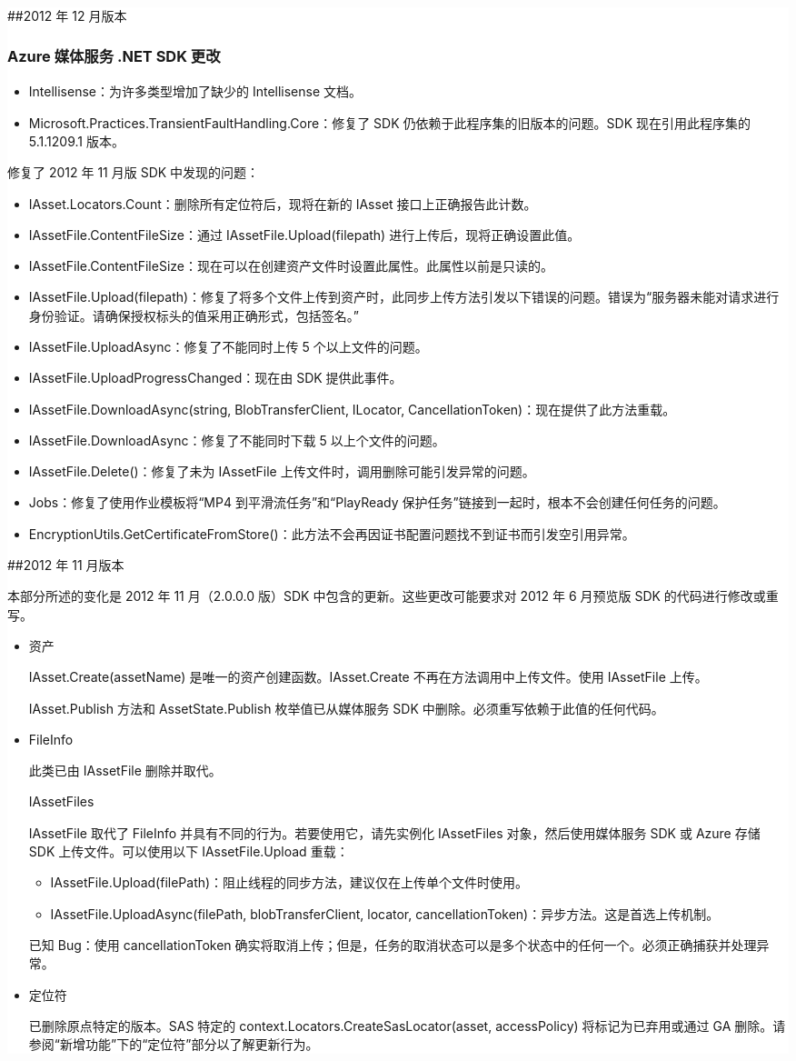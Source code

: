 ##<a id="december_changes_12"></a>2012 年 12 月版本

### <a name="dec_12_dotnet_changes"></a>Azure 媒体服务 .NET SDK 更改

* Intellisense：为许多类型增加了缺少的 Intellisense 文档。

* Microsoft.Practices.TransientFaultHandling.Core：修复了 SDK 仍依赖于此程序集的旧版本的问题。SDK 现在引用此程序集的 5.1.1209.1 版本。

修复了 2012 年 11 月版 SDK 中发现的问题：

* IAsset.Locators.Count：删除所有定位符后，现将在新的 IAsset 接口上正确报告此计数。

* IAssetFile.ContentFileSize：通过 IAssetFile.Upload(filepath) 进行上传后，现将正确设置此值。

* IAssetFile.ContentFileSize：现在可以在创建资产文件时设置此属性。此属性以前是只读的。

* IAssetFile.Upload(filepath)：修复了将多个文件上传到资产时，此同步上传方法引发以下错误的问题。错误为“服务器未能对请求进行身份验证。请确保授权标头的值采用正确形式，包括签名。”

* IAssetFile.UploadAsync：修复了不能同时上传 5 个以上文件的问题。

* IAssetFile.UploadProgressChanged：现在由 SDK 提供此事件。

* IAssetFile.DownloadAsync(string, BlobTransferClient, ILocator, CancellationToken)：现在提供了此方法重载。

* IAssetFile.DownloadAsync：修复了不能同时下载 5 以上个文件的问题。

* IAssetFile.Delete()：修复了未为 IAssetFile 上传文件时，调用删除可能引发异常的问题。

* Jobs：修复了使用作业模板将“MP4 到平滑流任务”和“PlayReady 保护任务”链接到一起时，根本不会创建任何任务的问题。

* EncryptionUtils.GetCertificateFromStore()：此方法不会再因证书配置问题找不到证书而引发空引用异常。

##<a id="november_changes_12"></a>2012 年 11 月版本

本部分所述的变化是 2012 年 11 月（2.0.0.0 版）SDK 中包含的更新。这些更改可能要求对 2012 年 6 月预览版 SDK 的代码进行修改或重写。

* 资产

    IAsset.Create(assetName) 是唯一的资产创建函数。IAsset.Create 不再在方法调用中上传文件。使用 IAssetFile 上传。

    IAsset.Publish 方法和 AssetState.Publish 枚举值已从媒体服务 SDK 中删除。必须重写依赖于此值的任何代码。

* FileInfo

    此类已由 IAssetFile 删除并取代。

    IAssetFiles

    IAssetFile 取代了 FileInfo 并具有不同的行为。若要使用它，请先实例化 IAssetFiles 对象，然后使用媒体服务 SDK 或 Azure 存储 SDK 上传文件。可以使用以下 IAssetFile.Upload 重载：

    * IAssetFile.Upload(filePath)：阻止线程的同步方法，建议仅在上传单个文件时使用。

    * IAssetFile.UploadAsync(filePath, blobTransferClient, locator, cancellationToken)：异步方法。这是首选上传机制。

    已知 Bug：使用 cancellationToken 确实将取消上传；但是，任务的取消状态可以是多个状态中的任何一个。必须正确捕获并处理异常。

* 定位符

    已删除原点特定的版本。SAS 特定的 context.Locators.CreateSasLocator(asset, accessPolicy) 将标记为已弃用或通过 GA 删除。请参阅“新增功能”下的“定位符”部分以了解更新行为。
